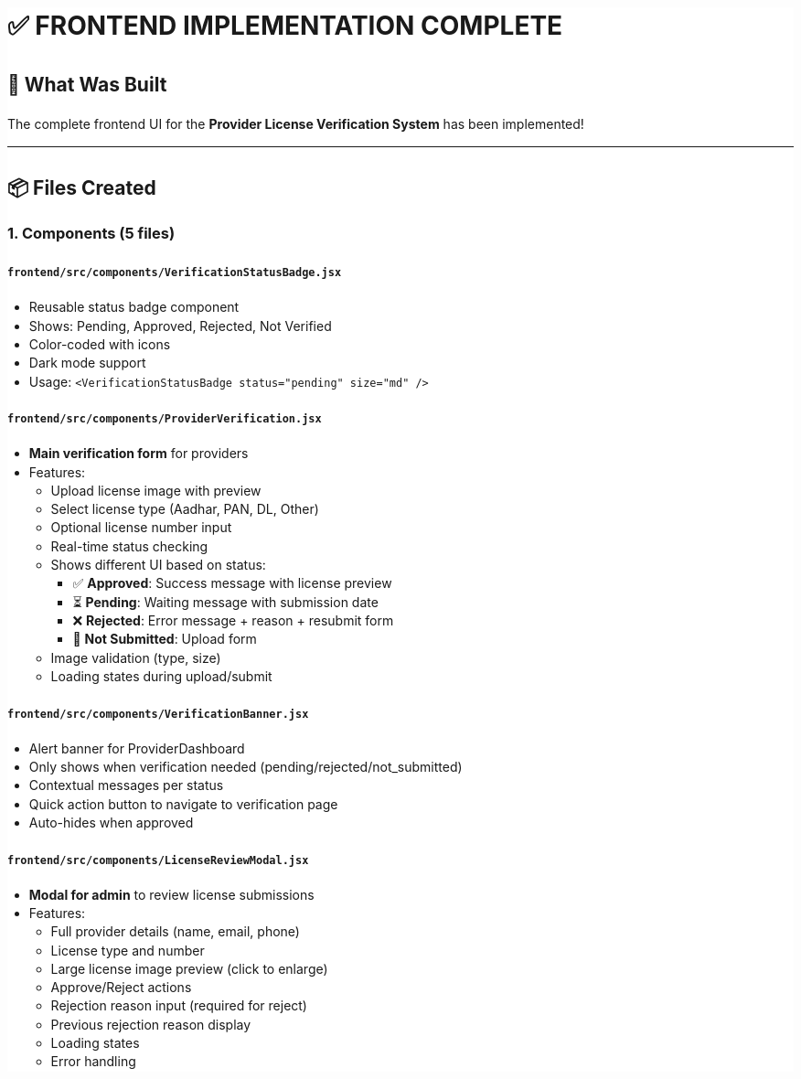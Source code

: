 # ✅ FRONTEND IMPLEMENTATION COMPLETE

## 🎉 What Was Built

The complete frontend UI for the **Provider License Verification System** has been implemented!

---

## 📦 Files Created

### **1. Components** (5 files)

#### `frontend/src/components/VerificationStatusBadge.jsx`
- Reusable status badge component
- Shows: Pending, Approved, Rejected, Not Verified
- Color-coded with icons
- Dark mode support
- Usage: `<VerificationStatusBadge status="pending" size="md" />`

#### `frontend/src/components/ProviderVerification.jsx`
- **Main verification form** for providers
- Features:
  - Upload license image with preview
  - Select license type (Aadhar, PAN, DL, Other)
  - Optional license number input
  - Real-time status checking
  - Shows different UI based on status:
    - ✅ **Approved**: Success message with license preview
    - ⏳ **Pending**: Waiting message with submission date
    - ❌ **Rejected**: Error message + reason + resubmit form
    - 📝 **Not Submitted**: Upload form
  - Image validation (type, size)
  - Loading states during upload/submit

#### `frontend/src/components/VerificationBanner.jsx`
- Alert banner for ProviderDashboard
- Only shows when verification needed (pending/rejected/not_submitted)
- Contextual messages per status
- Quick action button to navigate to verification page
- Auto-hides when approved

#### `frontend/src/components/LicenseReviewModal.jsx`
- **Modal for admin** to review license submissions
- Features:
  - Full provider details (name, email, phone)
  - License type and number
  - Large license image preview (click to enlarge)
  - Approve/Reject actions
  - Rejection reason input (required for reject)
  - Previous rejection reason display
  - Loading states
  - Error handling
